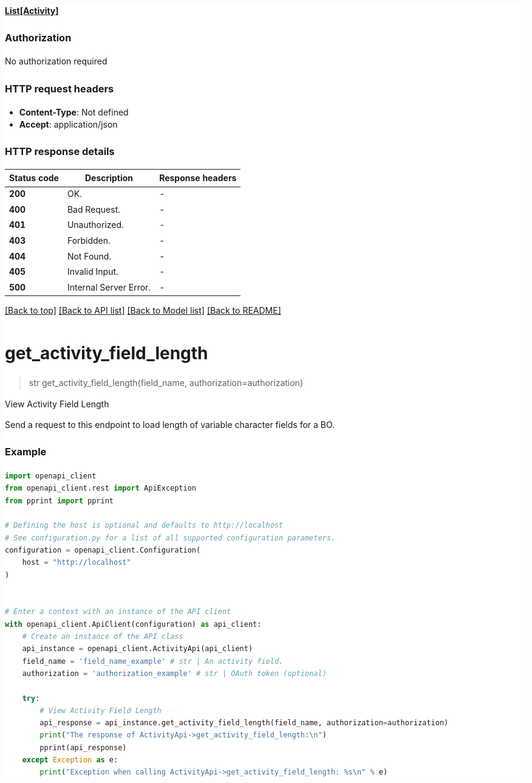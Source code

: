 [**List[Activity]**](Activity.md)

### Authorization

No authorization required

### HTTP request headers

 - **Content-Type**: Not defined
 - **Accept**: application/json

### HTTP response details

| Status code | Description | Response headers |
|-------------|-------------|------------------|
**200** | OK. |  -  |
**400** | Bad Request. |  -  |
**401** | Unauthorized. |  -  |
**403** | Forbidden. |  -  |
**404** | Not Found. |  -  |
**405** | Invalid Input. |  -  |
**500** | Internal Server Error. |  -  |

[[Back to top]](#) [[Back to API list]](../README.md#documentation-for-api-endpoints) [[Back to Model list]](../README.md#documentation-for-models) [[Back to README]](../README.md)

# **get_activity_field_length**
> str get_activity_field_length(field_name, authorization=authorization)

View Activity Field Length

Send a request to this endpoint to load length of variable character fields for a BO.

### Example


```python
import openapi_client
from openapi_client.rest import ApiException
from pprint import pprint

# Defining the host is optional and defaults to http://localhost
# See configuration.py for a list of all supported configuration parameters.
configuration = openapi_client.Configuration(
    host = "http://localhost"
)


# Enter a context with an instance of the API client
with openapi_client.ApiClient(configuration) as api_client:
    # Create an instance of the API class
    api_instance = openapi_client.ActivityApi(api_client)
    field_name = 'field_name_example' # str | An activity field.
    authorization = 'authorization_example' # str | OAuth token (optional)

    try:
        # View Activity Field Length
        api_response = api_instance.get_activity_field_length(field_name, authorization=authorization)
        print("The response of ActivityApi->get_activity_field_length:\n")
        pprint(api_response)
    except Exception as e:
        print("Exception when calling ActivityApi->get_activity_field_length: %s\n" % e)
```
